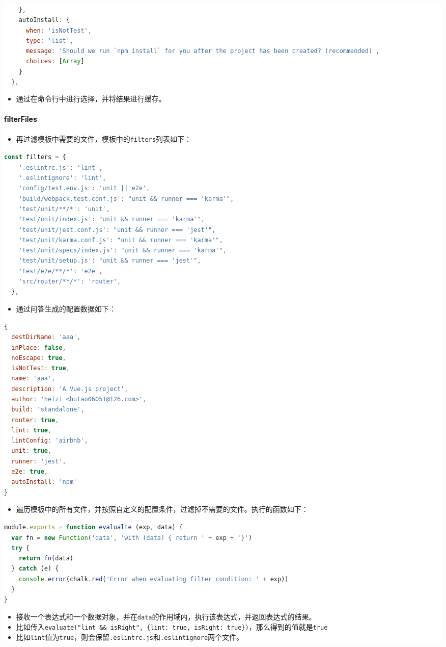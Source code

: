 ```js
    },
    autoInstall: {
      when: 'isNotTest',
      type: 'list',
      message: 'Should we run `npm install` for you after the project has been created? (recommended)',
      choices: [Array]
    }
  },
```
* 通过在命令行中进行选择，并将结果进行缓存。


#### filterFiles
* 再过滤模板中需要的文件，模板中的`filters`列表如下：
```js
const filters = {
    '.eslintrc.js': 'lint',
    '.eslintignore': 'lint',
    'config/test.env.js': 'unit || e2e',
    'build/webpack.test.conf.js': "unit && runner === 'karma'",
    'test/unit/**/*': 'unit',
    'test/unit/index.js': "unit && runner === 'karma'",
    'test/unit/jest.conf.js': "unit && runner === 'jest'",
    'test/unit/karma.conf.js': "unit && runner === 'karma'",
    'test/unit/specs/index.js': "unit && runner === 'karma'",
    'test/unit/setup.js': "unit && runner === 'jest'",
    'test/e2e/**/*': 'e2e',
    'src/router/**/*': 'router',
  },
```
* 通过问答生成的配置数据如下：
```js
{
  destDirName: 'aaa',
  inPlace: false,
  noEscape: true,
  isNotTest: true,
  name: 'aaa',
  description: 'A Vue.js project',
  author: 'heizi <hutao06051@126.com>',
  build: 'standalone',
  router: true,
  lint: true,
  lintConfig: 'airbnb',
  unit: true,
  runner: 'jest',
  e2e: true,
  autoInstall: 'npm'
}
```
* 遍历模板中的所有文件，并按照自定义的配置条件，过滤掉不需要的文件。执行的函数如下：
```js
module.exports = function evalualte (exp, data) {
  var fn = new Function('data', 'with (data) { return ' + exp + '}')
  try {
    return fn(data)
  } catch (e) {
    console.error(chalk.red('Error when evaluating filter condition: ' + exp))
  }
}
```
* 接收一个表达式和一个数据对象，并在`data`的作用域内，执行该表达式，并返回表达式的结果。
* 比如传入`evaluate("lint && isRight", {lint: true, isRight: true})`，那么得到的值就是`true`
* 比如`lint`值为`true`，则会保留`.eslintrc.js`和`.eslintignore`两个文件。